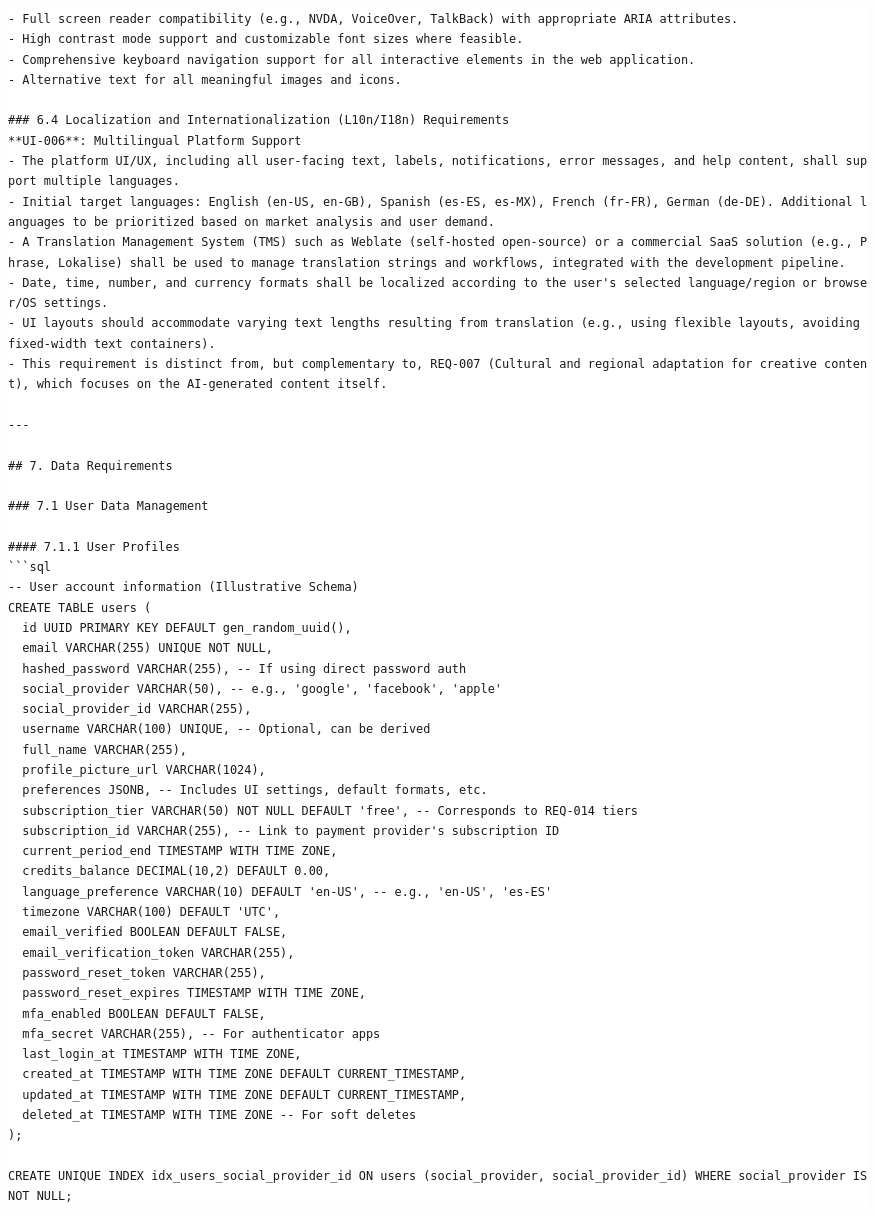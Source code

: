 ```
- Full screen reader compatibility (e.g., NVDA, VoiceOver, TalkBack) with appropriate ARIA attributes.
- High contrast mode support and customizable font sizes where feasible.
- Comprehensive keyboard navigation support for all interactive elements in the web application.
- Alternative text for all meaningful images and icons.

### 6.4 Localization and Internationalization (L10n/I18n) Requirements
**UI-006**: Multilingual Platform Support
- The platform UI/UX, including all user-facing text, labels, notifications, error messages, and help content, shall support multiple languages.
- Initial target languages: English (en-US, en-GB), Spanish (es-ES, es-MX), French (fr-FR), German (de-DE). Additional languages to be prioritized based on market analysis and user demand.
- A Translation Management System (TMS) such as Weblate (self-hosted open-source) or a commercial SaaS solution (e.g., Phrase, Lokalise) shall be used to manage translation strings and workflows, integrated with the development pipeline.
- Date, time, number, and currency formats shall be localized according to the user's selected language/region or browser/OS settings.
- UI layouts should accommodate varying text lengths resulting from translation (e.g., using flexible layouts, avoiding fixed-width text containers).
- This requirement is distinct from, but complementary to, REQ-007 (Cultural and regional adaptation for creative content), which focuses on the AI-generated content itself.

---

## 7. Data Requirements

### 7.1 User Data Management

#### 7.1.1 User Profiles
```sql
-- User account information (Illustrative Schema)
CREATE TABLE users (
  id UUID PRIMARY KEY DEFAULT gen_random_uuid(),
  email VARCHAR(255) UNIQUE NOT NULL,
  hashed_password VARCHAR(255), -- If using direct password auth
  social_provider VARCHAR(50), -- e.g., 'google', 'facebook', 'apple'
  social_provider_id VARCHAR(255),
  username VARCHAR(100) UNIQUE, -- Optional, can be derived
  full_name VARCHAR(255),
  profile_picture_url VARCHAR(1024),
  preferences JSONB, -- Includes UI settings, default formats, etc.
  subscription_tier VARCHAR(50) NOT NULL DEFAULT 'free', -- Corresponds to REQ-014 tiers
  subscription_id VARCHAR(255), -- Link to payment provider's subscription ID
  current_period_end TIMESTAMP WITH TIME ZONE,
  credits_balance DECIMAL(10,2) DEFAULT 0.00,
  language_preference VARCHAR(10) DEFAULT 'en-US', -- e.g., 'en-US', 'es-ES'
  timezone VARCHAR(100) DEFAULT 'UTC',
  email_verified BOOLEAN DEFAULT FALSE,
  email_verification_token VARCHAR(255),
  password_reset_token VARCHAR(255),
  password_reset_expires TIMESTAMP WITH TIME ZONE,
  mfa_enabled BOOLEAN DEFAULT FALSE,
  mfa_secret VARCHAR(255), -- For authenticator apps
  last_login_at TIMESTAMP WITH TIME ZONE,
  created_at TIMESTAMP WITH TIME ZONE DEFAULT CURRENT_TIMESTAMP,
  updated_at TIMESTAMP WITH TIME ZONE DEFAULT CURRENT_TIMESTAMP,
  deleted_at TIMESTAMP WITH TIME ZONE -- For soft deletes
);

CREATE UNIQUE INDEX idx_users_social_provider_id ON users (social_provider, social_provider_id) WHERE social_provider IS NOT NULL;
```
